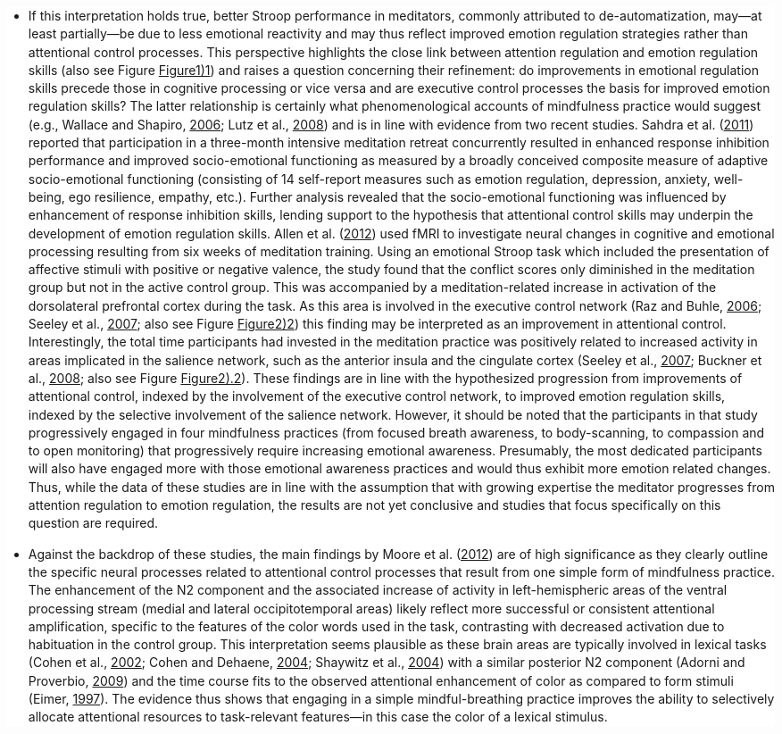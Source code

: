 - If this interpretation holds true, better Stroop performance in meditators, commonly attributed to de-automatization, may—at least partially—be due to less emotional reactivity and may thus reflect improved emotion regulation strategies rather than attentional control processes. This perspective highlights the close link between attention regulation and emotion regulation skills (also see Figure [​Figure1)1](https://www.ncbi.nlm.nih.gov/pmc/articles/PMC3563089/figure/F1/)) and raises a question concerning their refinement: do improvements in emotional regulation skills precede those in cognitive processing or vice versa and are executive control processes the basis for improved emotion regulation skills? The latter relationship is certainly what phenomenological accounts of mindfulness practice would suggest (e.g., Wallace and Shapiro, [2006](https://www.ncbi.nlm.nih.gov/pmc/articles/PMC3563089/#B78); Lutz et al., [2008](https://www.ncbi.nlm.nih.gov/pmc/articles/PMC3563089/#B40)) and is in line with evidence from two recent studies. Sahdra et al. ([2011](https://www.ncbi.nlm.nih.gov/pmc/articles/PMC3563089/#B58)) reported that participation in a three-month intensive meditation retreat concurrently resulted in enhanced response inhibition performance and improved socio-emotional functioning as measured by a broadly conceived composite measure of adaptive socio-emotional functioning (consisting of 14 self-report measures such as emotion regulation, depression, anxiety, well-being, ego resilience, empathy, etc.). Further analysis revealed that the socio-emotional functioning was influenced by enhancement of response inhibition skills, lending support to the hypothesis that attentional control skills may underpin the development of emotion regulation skills. Allen et al. ([2012](https://www.ncbi.nlm.nih.gov/pmc/articles/PMC3563089/#B3)) used fMRI to investigate neural changes in cognitive and emotional processing resulting from six weeks of meditation training. Using an emotional Stroop task which included the presentation of affective stimuli with positive or negative valence, the study found that the conflict scores only diminished in the meditation group but not in the active control group. This was accompanied by a meditation-related increase in activation of the dorsolateral prefrontal cortex during the task. As this area is involved in the executive control network (Raz and Buhle, [2006](https://www.ncbi.nlm.nih.gov/pmc/articles/PMC3563089/#B55); Seeley et al., [2007](https://www.ncbi.nlm.nih.gov/pmc/articles/PMC3563089/#B61); also see Figure [​Figure2)2](https://www.ncbi.nlm.nih.gov/pmc/articles/PMC3563089/figure/F2/)) this finding may be interpreted as an improvement in attentional control. Interestingly, the total time participants had invested in the meditation practice was positively related to increased activity in areas implicated in the salience network, such as the anterior insula and the cingulate cortex (Seeley et al., [2007](https://www.ncbi.nlm.nih.gov/pmc/articles/PMC3563089/#B61); Buckner et al., [2008](https://www.ncbi.nlm.nih.gov/pmc/articles/PMC3563089/#B11); also see Figure [​Figure2).2](https://www.ncbi.nlm.nih.gov/pmc/articles/PMC3563089/figure/F2/)). These findings are in line with the hypothesized progression from improvements of attentional control, indexed by the involvement of the executive control network, to improved emotion regulation skills, indexed by the selective involvement of the salience network. However, it should be noted that the participants in that study progressively engaged in four mindfulness practices (from focused breath awareness, to body-scanning, to compassion and to open monitoring) that progressively require increasing emotional awareness. Presumably, the most dedicated participants will also have engaged more with those emotional awareness practices and would thus exhibit more emotion related changes. Thus, while the data of these studies are in line with the assumption that with growing expertise the meditator progresses from attention regulation to emotion regulation, the results are not yet conclusive and studies that focus specifically on this question are required.

- Against the backdrop of these studies, the main findings by Moore et al. ([2012](https://www.ncbi.nlm.nih.gov/pmc/articles/PMC3563089/#B48)) are of high significance as they clearly outline the specific neural processes related to attentional control processes that result from one simple form of mindfulness practice. The enhancement of the N2 component and the associated increase of activity in left-hemispheric areas of the ventral processing stream (medial and lateral occipitotemporal areas) likely reflect more successful or consistent attentional amplification, specific to the features of the color words used in the task, contrasting with decreased activation due to habituation in the control group. This interpretation seems plausible as these brain areas are typically involved in lexical tasks (Cohen et al., [2002](https://www.ncbi.nlm.nih.gov/pmc/articles/PMC3563089/#B16); Cohen and Dehaene, [2004](https://www.ncbi.nlm.nih.gov/pmc/articles/PMC3563089/#B15); Shaywitz et al., [2004](https://www.ncbi.nlm.nih.gov/pmc/articles/PMC3563089/#B64)) with a similar posterior N2 component (Adorni and Proverbio, [2009](https://www.ncbi.nlm.nih.gov/pmc/articles/PMC3563089/#B2)) and the time course fits to the observed attentional enhancement of color as compared to form stimuli (Eimer, [1997](https://www.ncbi.nlm.nih.gov/pmc/articles/PMC3563089/#B22)). The evidence thus shows that engaging in a simple mindful-breathing practice improves the ability to selectively allocate attentional resources to task-relevant features—in this case the color of a lexical stimulus.
